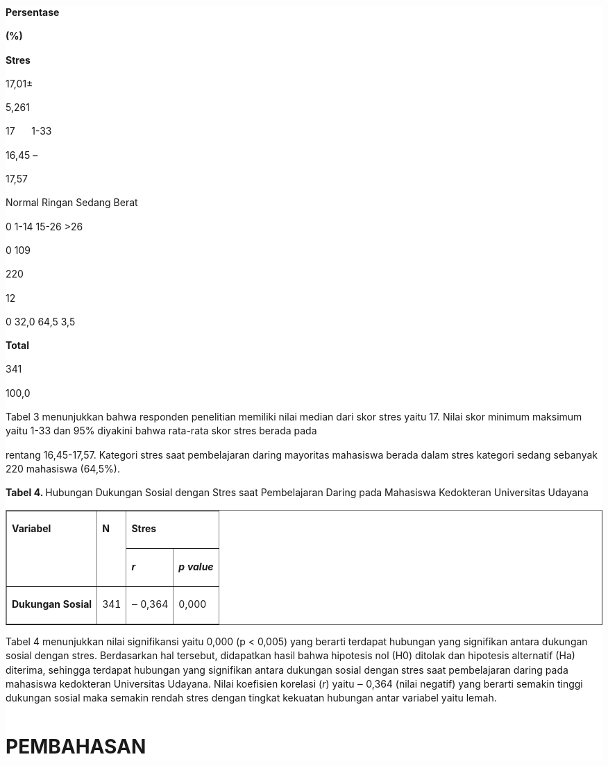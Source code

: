 <p><span class="font3" style="font-weight:bold;">Persentase</span></p>
<p><span class="font3" style="font-weight:bold;">(%)</span></p></td></tr>
<tr><td style="vertical-align:top;">
<p><span class="font3" style="font-weight:bold;">Stres</span></p>
<p><span class="font3">17,01±</span></p>
<p><span class="font3">5,261</span></p></td><td style="vertical-align:middle;">
<p><span class="font3">17 &nbsp;&nbsp;&nbsp;&nbsp;&nbsp;1-33</span></p></td><td style="vertical-align:middle;">
<p><span class="font3">16,45 –</span></p>
<p><span class="font3">17,57</span></p></td><td style="vertical-align:bottom;">
<p><span class="font3">Normal Ringan Sedang Berat</span></p></td><td style="vertical-align:bottom;">
<p><span class="font3">0 1-14 15-26 &gt;26</span></p></td><td style="vertical-align:bottom;">
<p><span class="font3">0 109</span></p>
<p><span class="font3">220</span></p>
<p><span class="font3">12</span></p></td><td style="vertical-align:bottom;">
<p><span class="font3">0 32,0 64,5 3,5</span></p></td></tr>
<tr><td style="vertical-align:top;"></td><td style="vertical-align:middle;">
<p><span class="font3" style="font-weight:bold;">Total</span></p></td><td style="vertical-align:top;"></td><td style="vertical-align:top;"></td><td style="vertical-align:top;"></td><td style="vertical-align:middle;">
<p><span class="font3">341</span></p></td><td style="vertical-align:middle;">
<p><span class="font3">100,0</span></p></td></tr>
</table>
<p><span class="font5">Tabel 3 menunjukkan bahwa responden penelitian memiliki nilai median dari skor stres yaitu 17. Nilai skor minimum maksimum yaitu 1-33 dan 95% diyakini bahwa rata-rata skor stres berada pada</span></p>
<p><span class="font5">rentang 16,45-17,57. Kategori stres saat pembelajaran daring mayoritas mahasiswa berada dalam stres kategori sedang sebanyak 220 mahasiswa (64,5%).</span></p>
<p><span class="font4" style="font-weight:bold;">Tabel 4. </span><span class="font4">Hubungan Dukungan Sosial dengan Stres saat Pembelajaran Daring pada Mahasiswa Kedokteran Universitas Udayana</span></p>
<table border="1">
<tr><td rowspan="2" style="vertical-align:top;">
<p><span class="font3" style="font-weight:bold;">Variabel</span></p></td><td rowspan="2" style="vertical-align:top;">
<p><span class="font3" style="font-weight:bold;">N</span></p></td><td colspan="2" style="vertical-align:middle;">
<p><span class="font3" style="font-weight:bold;">Stres</span></p></td></tr>
<tr><td style="vertical-align:bottom;">
<p><span class="font3" style="font-weight:bold;font-style:italic;">r</span></p></td><td style="vertical-align:bottom;">
<p><span class="font3" style="font-weight:bold;font-style:italic;">p value</span></p></td></tr>
<tr><td style="vertical-align:bottom;">
<p><span class="font3" style="font-weight:bold;">Dukungan Sosial</span></p></td><td style="vertical-align:bottom;">
<p><span class="font3">341</span></p></td><td style="vertical-align:bottom;">
<p><span class="font3">‒ 0,364</span></p></td><td style="vertical-align:bottom;">
<p><span class="font3">0,000</span></p></td></tr>
</table>
<p><span class="font5">Tabel 4 menunjukkan nilai signifikansi yaitu 0,000 (p &lt;&nbsp;0,005) yang berarti terdapat hubungan yang signifikan antara dukungan sosial dengan stres. Berdasarkan hal tersebut, didapatkan hasil bahwa hipotesis nol (H</span><span class="font2">0</span><span class="font5">) ditolak dan hipotesis alternatif (Ha) diterima, sehingga terdapat hubungan yang signifikan antara dukungan sosial dengan stres saat pembelajaran daring pada mahasiswa kedokteran Universitas Udayana. Nilai koefisien korelasi (</span><span class="font5" style="font-style:italic;">r</span><span class="font5">) yaitu ‒ 0,364 (nilai negatif) yang berarti semakin tinggi dukungan sosial maka semakin rendah stres dengan tingkat kekuatan hubungan antar variabel yaitu lemah.</span></p>
<h1><a name="bookmark8"></a><span class="font5" style="font-weight:bold;"><a name="bookmark9"></a>PEMBAHASAN</span></h1>